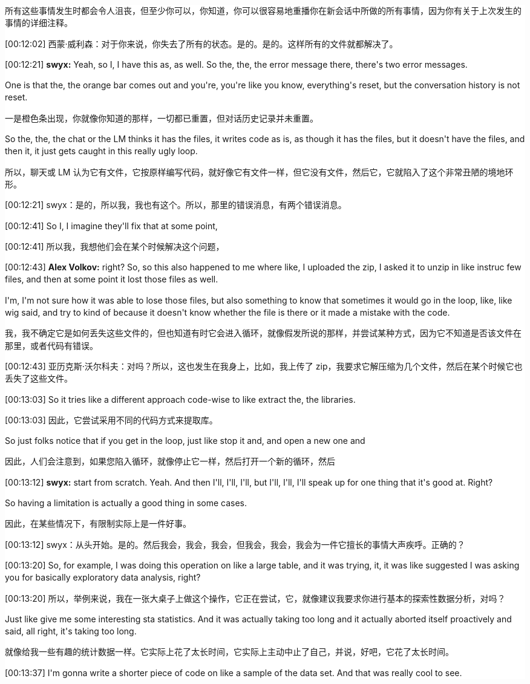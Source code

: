 所有这些事情发生时都会令人沮丧，但至少你可以，你知道，你可以很容易地重播你在新会话中所做的所有事情，因为你有关于上次发生的事情的详细注释。  

\[00:12:02\] 西蒙·威利森：对于你来说，你失去了所有的状态。是的。是的。这样所有的文件就都解决了。

\[00:12:21\] **swyx:** Yeah, so I, I have this as, as well. So the, the, the error message there, there's two error messages.  

One is that the, the orange bar comes out and you're, you're like you know, everything's reset, but the conversation history is not reset.  

一是橙色条出现，你就像你知道的那样，一切都已重置，但对话历史记录并未重置。  

So the, the, the chat or the LM thinks it has the files, it writes code as is, as though it has the files, but it doesn't have the files, and then it, it just gets caught in this really ugly loop.  

所以，聊天或 LM 认为它有文件，它按原样编写代码，就好像它有文件一样，但它没有文件，然后它，它就陷入了这个非常丑陋的境地环形。  

\[00:12:21\] swyx：是的，所以我，我也有这个。所以，那里的错误消息，有两个错误消息。

\[00:12:41\] So I, I imagine they'll fix that at some point,  

\[00:12:41\] 所以我，我想他们会在某个时候解决这个问题，

\[00:12:43\] **Alex Volkov:** right? So, so this also happened to me where like, I uploaded the zip, I asked it to unzip in like instruc few files, and then at some point it lost those files as well.  

I'm, I'm not sure how it was able to lose those files, but also something to know that sometimes it would go in the loop, like, like wig said, and try to kind of because it doesn't know whether the file is there or it made a mistake with the code.  

我，我不确定它是如何丢失这些文件的，但也知道有时它会进入循环，就像假发所说的那样，并尝试某种方式，因为它不知道是否该文件在那里，或者代码有错误。  

\[00:12:43\] 亚历克斯·沃尔科夫：对吗？所以，这也发生在我身上，比如，我上传了 zip，我要求它解压缩为几个文件，然后在某个时候它也丢失了这些文件。

\[00:13:03\] So it tries like a different approach code-wise to like extract the, the libraries.  

\[00:13:03\] 因此，它尝试采用不同的代码方式来提取库。  

So just folks notice that if you get in the loop, just like stop it and, and open a new one and  

因此，人们会注意到，如果您陷入循环，就像停止它一样，然后打开一个新的循环，然后

\[00:13:12\] **swyx:** start from scratch. Yeah. And then I'll, I'll, I'll, but I'll, I'll, I'll speak up for one thing that it's good at. Right?  

So having a limitation is actually a good thing in some cases.  

因此，在某些情况下，有限制实际上是一件好事。  

\[00:13:12\] swyx：从头开始。是的。然后我会，我会，我会，但我会，我会，我会为一件它擅长的事情大声疾呼。正确的？

\[00:13:20\] So, for example, I was doing this operation on like a large table, and it was trying, it, it was like suggested I was asking you for basically exploratory data analysis, right?  

\[00:13:20\] 所以，举例来说，我在一张大桌子上做这个操作，它正在尝试，它，就像建议我要求你进行基本的探索性数据分析，对吗？  

Just like give me some interesting sta statistics. And it was actually taking too long and it actually aborted itself proactively and said, all right, it's taking too long.  

就像给我一些有趣的统计数据一样。它实际上花了太长时间，它实际上主动中止了自己，并说，好吧，它花了太长时间。

\[00:13:37\] I'm gonna write a shorter piece of code on like a sample of the data set. And that was really cool to see.  
